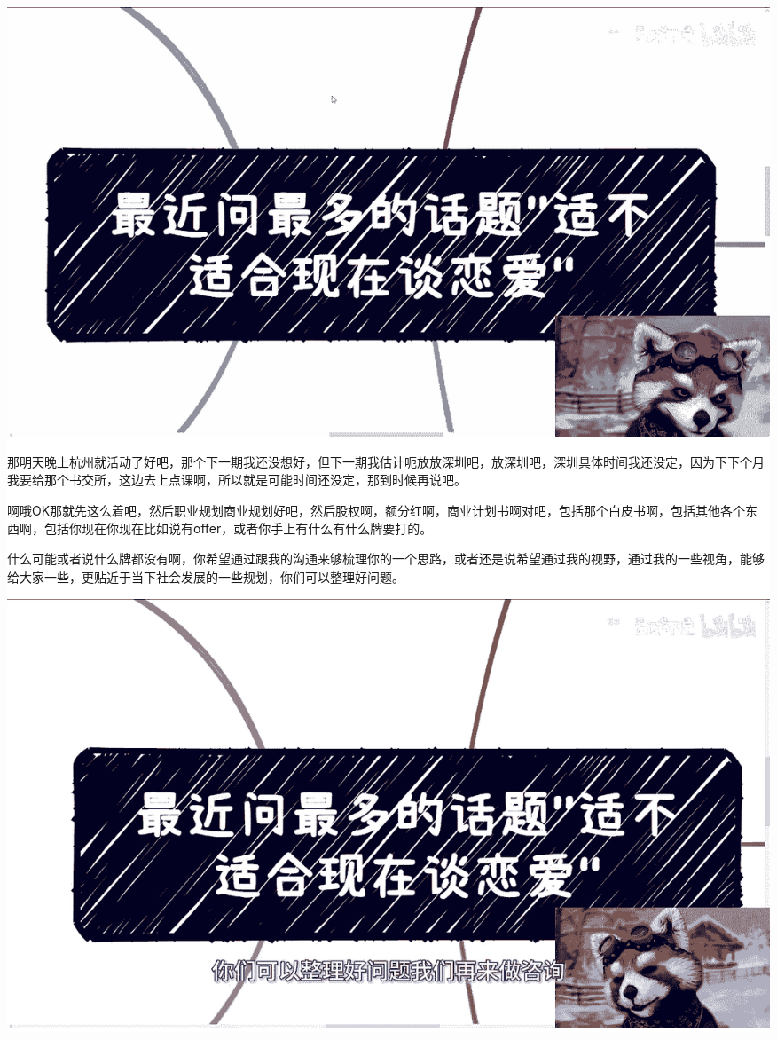 ![](img/899304e841446877447c73a3efef0874_44.png)

那明天晚上杭州就活动了好吧，那个下一期我还没想好，但下一期我估计呃放放深圳吧，放深圳吧，深圳具体时间我还没定，因为下下个月我要给那个书交所，这边去上点课啊，所以就是可能时间还没定，那到时候再说吧。

啊哦OK那就先这么着吧，然后职业规划商业规划好吧，然后股权啊，额分红啊，商业计划书啊对吧，包括那个白皮书啊，包括其他各个东西啊，包括你现在你现在比如说有offer，或者你手上有什么有什么牌要打的。

什么可能或者说什么牌都没有啊，你希望通过跟我的沟通来够梳理你的一个思路，或者还是说希望通过我的视野，通过我的一些视角，能够给大家一些，更贴近于当下社会发展的一些规划，你们可以整理好问题。



![](img/899304e841446877447c73a3efef0874_46.png)